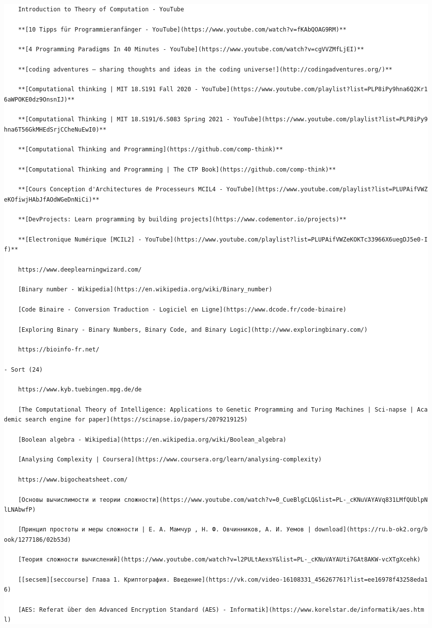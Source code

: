         Introduction to Theory of Computation - YouTube
        
        **[10 Tipps für Programmieranfänger - YouTube](https://www.youtube.com/watch?v=fKAbQOAG9RM)**
        
        **[4 Programming Paradigms In 40 Minutes - YouTube](https://www.youtube.com/watch?v=cgVVZMfLjEI)**
        
        **[coding adventures – sharing thoughts and ideas in the coding universe!](http://codingadventures.org/)**
        
        **[Computational thinking | MIT 18.S191 Fall 2020 - YouTube](https://www.youtube.com/playlist?list=PLP8iPy9hna6Q2Kr16aWPOKE0dz9OnsnIJ)**
        
        **[Computational Thinking | MIT 18.S191/6.S083 Spring 2021 - YouTube](https://www.youtube.com/playlist?list=PLP8iPy9hna6T56GkMHEdSrjCCheNuEwI0)**
        
        **[Computational Thinking and Programming](https://github.com/comp-think)**
        
        **[Computational Thinking and Programming | The CTP Book](https://github.com/comp-think)**
        
        **[Cours Conception d'Architectures de Processeurs MCIL4 - YouTube](https://www.youtube.com/playlist?list=PLUPAifVWZeKOfiwjHAbJfAOdWGeDnNiCi)**
        
        **[DevProjects: Learn programming by building projects](https://www.codementor.io/projects)**
        
        **[Electronique Numérique [MCIL2] - YouTube](https://www.youtube.com/playlist?list=PLUPAifVWZeKOKTc33966X6uegDJ5e0-If)**
        
        https://www.deeplearningwizard.com/
        
        [Binary number - Wikipedia](https://en.wikipedia.org/wiki/Binary_number)
        
        [Code Binaire - Conversion Traduction - Logiciel en Ligne](https://www.dcode.fr/code-binaire)
        
        [Exploring Binary - Binary Numbers, Binary Code, and Binary Logic](http://www.exploringbinary.com/)
        
        https://bioinfo-fr.net/
        
    - Sort (24)
        
        https://www.kyb.tuebingen.mpg.de/de
        
        [The Computational Theory of Intelligence: Applications to Genetic Programming and Turing Machines | Sci-napse | Academic search engine for paper](https://scinapse.io/papers/2079219125)
        
        [Boolean algebra - Wikipedia](https://en.wikipedia.org/wiki/Boolean_algebra)
        
        [Analysing Complexity | Coursera](https://www.coursera.org/learn/analysing-complexity)
        
        https://www.bigocheatsheet.com/
        
        [Основы вычислимости и теории сложности](https://www.youtube.com/watch?v=0_CueBlgCLQ&list=PL-_cKNuVAYAVq831LMfQUblpNlLNAbwfP)
        
        [Принцип простоты и меры сложности | Е. А. Мамчур , Н. Ф. Овчинников, А. И. Уемов | download](https://ru.b-ok2.org/book/1277186/02b53d)
        
        [Теория сложности вычислений](https://www.youtube.com/watch?v=l2PULtAexsY&list=PL-_cKNuVAYAUti7GAt8AKW-vcXTgXcehk)
        
        [[secsem][seccourse] Глава 1. Криптография. Введение](https://vk.com/video-16108331_456267761?list=ee16978f43258eda16)
        
        [AES: Referat über den Advanced Encryption Standard (AES) - Informatik](https://www.korelstar.de/informatik/aes.html)
        